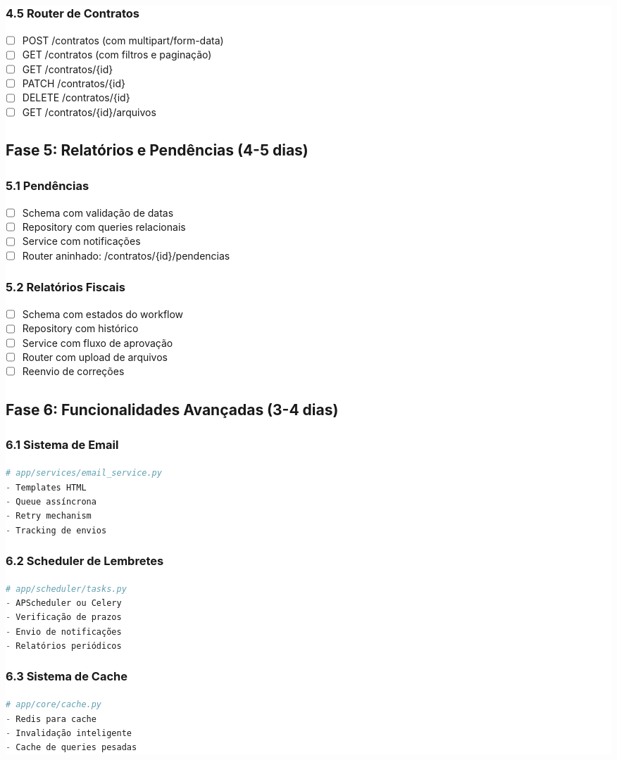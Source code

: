 ### 4.5 Router de Contratos
- [ ] POST /contratos (com multipart/form-data)
- [ ] GET /contratos (com filtros e paginação)
- [ ] GET /contratos/{id}
- [ ] PATCH /contratos/{id}
- [ ] DELETE /contratos/{id}
- [ ] GET /contratos/{id}/arquivos

## Fase 5: Relatórios e Pendências (4-5 dias)

### 5.1 Pendências
- [ ] Schema com validação de datas
- [ ] Repository com queries relacionais
- [ ] Service com notificações
- [ ] Router aninhado: /contratos/{id}/pendencias

### 5.2 Relatórios Fiscais
- [ ] Schema com estados do workflow
- [ ] Repository com histórico
- [ ] Service com fluxo de aprovação
- [ ] Router com upload de arquivos
- [ ] Reenvio de correções

## Fase 6: Funcionalidades Avançadas (3-4 dias)

### 6.1 Sistema de Email
```python
# app/services/email_service.py
- Templates HTML
- Queue assíncrona
- Retry mechanism
- Tracking de envios
```

### 6.2 Scheduler de Lembretes
```python
# app/scheduler/tasks.py
- APScheduler ou Celery
- Verificação de prazos
- Envio de notificações
- Relatórios periódicos
```

### 6.3 Sistema de Cache
```python
# app/core/cache.py
- Redis para cache
- Invalidação inteligente
- Cache de queries pesadas
```
